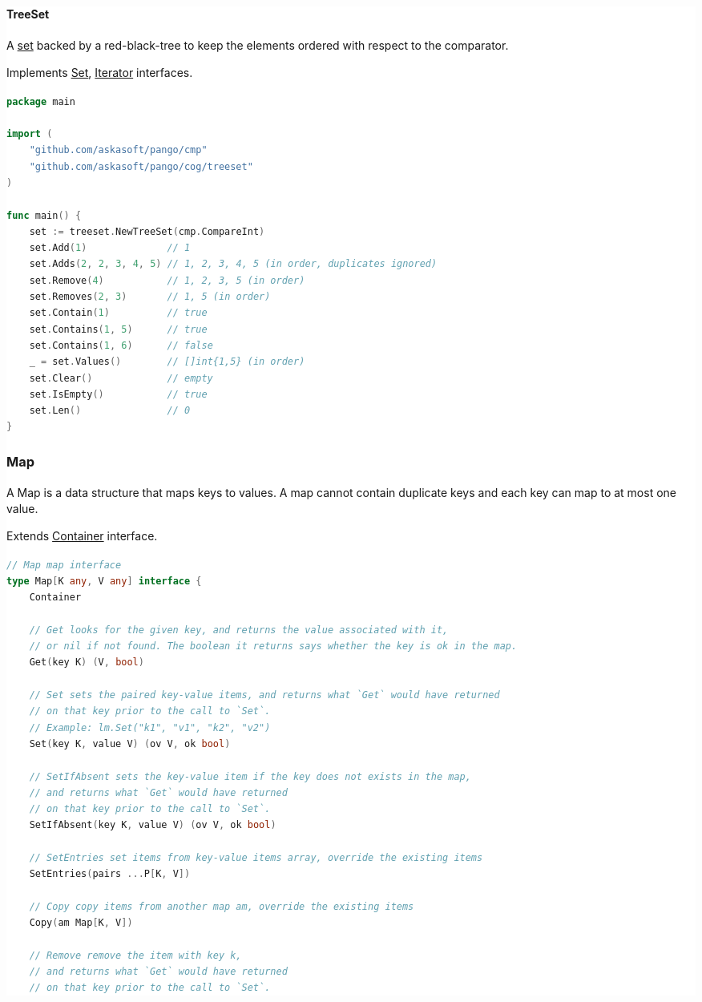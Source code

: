 #### TreeSet

A [set](#set) backed by a red-black-tree to keep the elements ordered with respect to the comparator.

Implements [Set](#set), [Iterator](#iterator) interfaces.

```go
package main

import (
	"github.com/askasoft/pango/cmp"
	"github.com/askasoft/pango/cog/treeset"
)

func main() {
	set := treeset.NewTreeSet(cmp.CompareInt)
	set.Add(1)              // 1
	set.Adds(2, 2, 3, 4, 5) // 1, 2, 3, 4, 5 (in order, duplicates ignored)
	set.Remove(4)           // 1, 2, 3, 5 (in order)
	set.Removes(2, 3)       // 1, 5 (in order)
	set.Contain(1)          // true
	set.Contains(1, 5)      // true
	set.Contains(1, 6)      // false
	_ = set.Values()        // []int{1,5} (in order)
	set.Clear()             // empty
	set.IsEmpty()           // true
	set.Len()               // 0
}
```

### Map

A Map is a data structure that maps keys to values. A map cannot contain duplicate keys and each key can map to at most one value.

Extends [Container](#container) interface.

```go
// Map map interface
type Map[K any, V any] interface {
	Container

	// Get looks for the given key, and returns the value associated with it,
	// or nil if not found. The boolean it returns says whether the key is ok in the map.
	Get(key K) (V, bool)

	// Set sets the paired key-value items, and returns what `Get` would have returned
	// on that key prior to the call to `Set`.
	// Example: lm.Set("k1", "v1", "k2", "v2")
	Set(key K, value V) (ov V, ok bool)

	// SetIfAbsent sets the key-value item if the key does not exists in the map,
	// and returns what `Get` would have returned
	// on that key prior to the call to `Set`.
	SetIfAbsent(key K, value V) (ov V, ok bool)

	// SetEntries set items from key-value items array, override the existing items
	SetEntries(pairs ...P[K, V])

	// Copy copy items from another map am, override the existing items
	Copy(am Map[K, V])

	// Remove remove the item with key k,
	// and returns what `Get` would have returned
	// on that key prior to the call to `Set`.
```